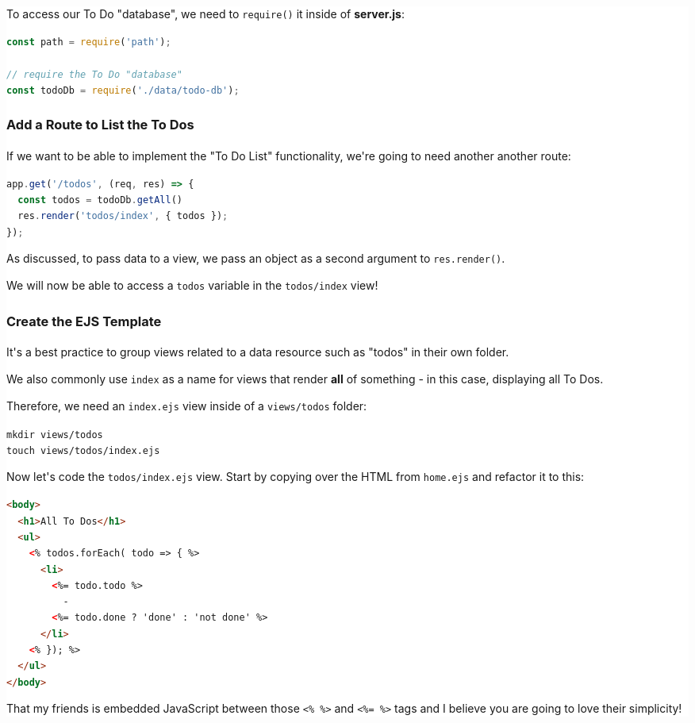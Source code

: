 To access our To Do "database", we need to `require()` it inside of **server.js**:

```js
const path = require('path');

// require the To Do "database"
const todoDb = require('./data/todo-db');
```

### Add a Route to List the To Dos

If we want to be able to implement the "To Do List" functionality, we're going to need another another route:

```js
app.get('/todos', (req, res) => {
  const todos = todoDb.getAll()
  res.render('todos/index', { todos });
});
```

As discussed, to pass data to a view, we pass an object as a second argument to `res.render()`.

We will now be able to access a `todos` variable in the `todos/index` view!

### Create the EJS Template

It's a best practice to group views related to a data resource such as "todos" in their own folder.

We also commonly use `index` as a name for views that render **all** of something - in this case, displaying all To Dos.

Therefore, we need an `index.ejs` view inside of a `views/todos` folder:

```
mkdir views/todos
touch views/todos/index.ejs
```

Now let's code the `todos/index.ejs` view. Start by copying over the HTML from `home.ejs` and refactor it to this:

```html
<body>
  <h1>All To Dos</h1>
  <ul>
    <% todos.forEach( todo => { %>
      <li>
        <%= todo.todo %>
          - 
        <%= todo.done ? 'done' : 'not done' %>
      </li>
    <% }); %>
  </ul>
</body>
```

That my friends is embedded JavaScript between those `<% %>` and `<%= %>` tags and I believe you are going to love their simplicity!

